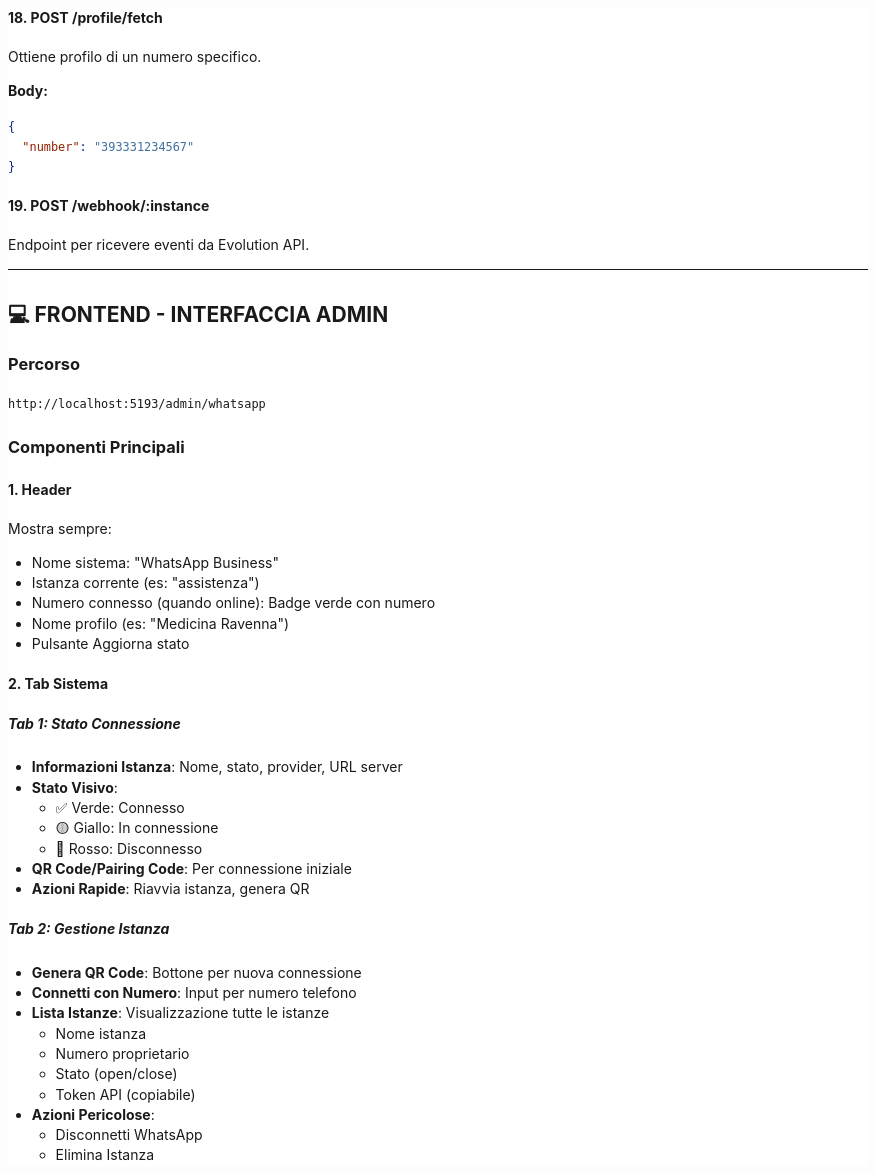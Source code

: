 #### 18. **POST /profile/fetch**
Ottiene profilo di un numero specifico.

**Body:**
```json
{
  "number": "393331234567"
}
```

#### 19. **POST /webhook/:instance**
Endpoint per ricevere eventi da Evolution API.

---

## 💻 FRONTEND - INTERFACCIA ADMIN

### Percorso
```
http://localhost:5193/admin/whatsapp
```

### Componenti Principali

#### 1. **Header**
Mostra sempre:
- Nome sistema: "WhatsApp Business"
- Istanza corrente (es: "assistenza")
- Numero connesso (quando online): Badge verde con numero
- Nome profilo (es: "Medicina Ravenna")
- Pulsante Aggiorna stato

#### 2. **Tab Sistema**

##### Tab 1: Stato Connessione
- **Informazioni Istanza**: Nome, stato, provider, URL server
- **Stato Visivo**: 
  - ✅ Verde: Connesso
  - 🟡 Giallo: In connessione
  - 🔴 Rosso: Disconnesso
- **QR Code/Pairing Code**: Per connessione iniziale
- **Azioni Rapide**: Riavvia istanza, genera QR

##### Tab 2: Gestione Istanza
- **Genera QR Code**: Bottone per nuova connessione
- **Connetti con Numero**: Input per numero telefono
- **Lista Istanze**: Visualizzazione tutte le istanze
  - Nome istanza
  - Numero proprietario
  - Stato (open/close)
  - Token API (copiabile)
- **Azioni Pericolose**:
  - Disconnetti WhatsApp
  - Elimina Istanza
